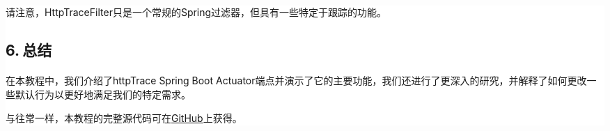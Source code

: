 请注意，HttpTraceFilter只是一个常规的Spring过滤器，但具有一些特定于跟踪的功能。

## 6. 总结

在本教程中，我们介绍了httpTrace Spring Boot Actuator端点并演示了它的主要功能，我们还进行了更深入的研究，并解释了如何更改一些默认行为以更好地满足我们的特定需求。

与往常一样，本教程的完整源代码可在[GitHub](https://github.com/tuyucheng7/taketoday-tutorial4j/tree/master/spring-boot-modules/spring-boot-runtime-1)上获得。